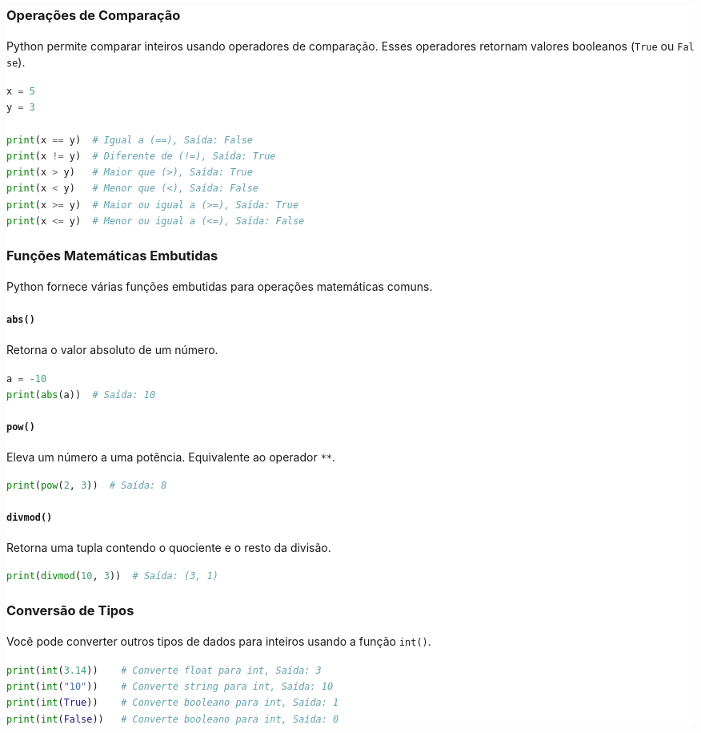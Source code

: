 ### Operações de Comparação

Python permite comparar inteiros usando operadores de comparação. Esses operadores retornam valores booleanos (`True` ou `False`).

```python
x = 5
y = 3

print(x == y)  # Igual a (==), Saída: False
print(x != y)  # Diferente de (!=), Saída: True
print(x > y)   # Maior que (>), Saída: True
print(x < y)   # Menor que (<), Saída: False
print(x >= y)  # Maior ou igual a (>=), Saída: True
print(x <= y)  # Menor ou igual a (<=), Saída: False
```

### Funções Matemáticas Embutidas

Python fornece várias funções embutidas para operações matemáticas comuns.

#### `abs()`

Retorna o valor absoluto de um número.

```python
a = -10
print(abs(a))  # Saída: 10
```

#### `pow()`

Eleva um número a uma potência. Equivalente ao operador `**`.

```python
print(pow(2, 3))  # Saída: 8
```

#### `divmod()`

Retorna uma tupla contendo o quociente e o resto da divisão.

```python
print(divmod(10, 3))  # Saída: (3, 1)
```

### Conversão de Tipos

Você pode converter outros tipos de dados para inteiros usando a função `int()`.

```python
print(int(3.14))    # Converte float para int, Saída: 3
print(int("10"))    # Converte string para int, Saída: 10
print(int(True))    # Converte booleano para int, Saída: 1
print(int(False))   # Converte booleano para int, Saída: 0
```
